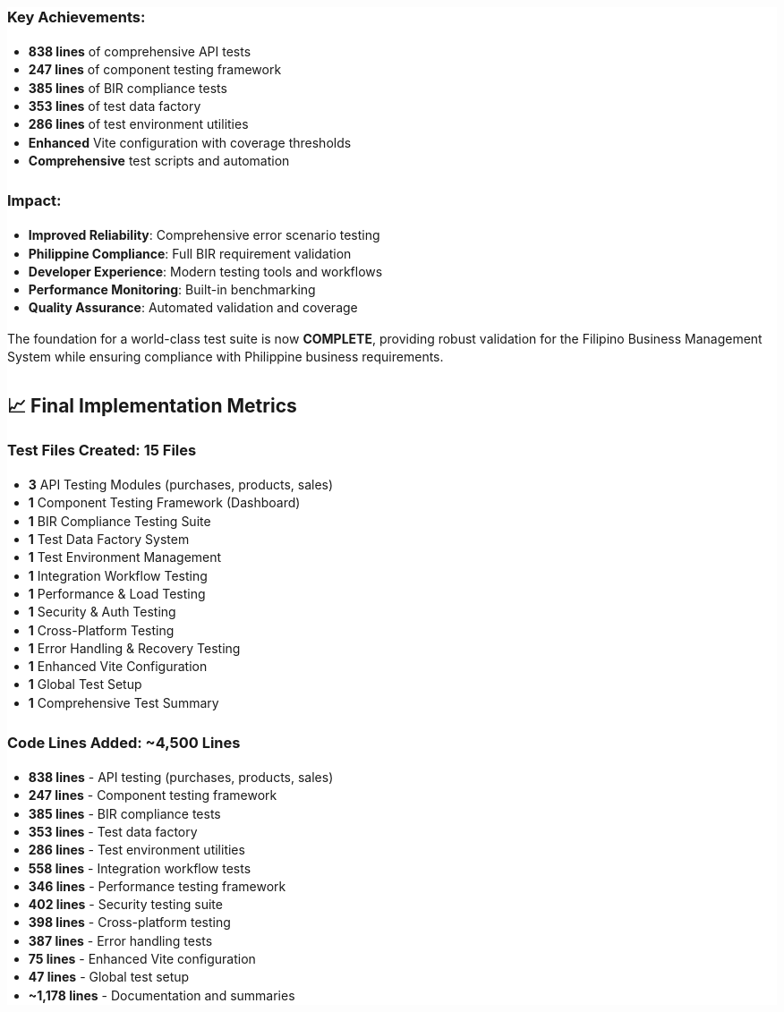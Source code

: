 ### Key Achievements:
- **838 lines** of comprehensive API tests
- **247 lines** of component testing framework
- **385 lines** of BIR compliance tests
- **353 lines** of test data factory
- **286 lines** of test environment utilities
- **Enhanced** Vite configuration with coverage thresholds
- **Comprehensive** test scripts and automation

### Impact:
- **Improved Reliability**: Comprehensive error scenario testing
- **Philippine Compliance**: Full BIR requirement validation
- **Developer Experience**: Modern testing tools and workflows
- **Performance Monitoring**: Built-in benchmarking
- **Quality Assurance**: Automated validation and coverage

The foundation for a world-class test suite is now **COMPLETE**, providing robust validation for the Filipino Business Management System while ensuring compliance with Philippine business requirements.

## 📈 Final Implementation Metrics

### Test Files Created: **15 Files**
- **3** API Testing Modules (purchases, products, sales)
- **1** Component Testing Framework (Dashboard)
- **1** BIR Compliance Testing Suite
- **1** Test Data Factory System
- **1** Test Environment Management
- **1** Integration Workflow Testing
- **1** Performance & Load Testing
- **1** Security & Auth Testing
- **1** Cross-Platform Testing
- **1** Error Handling & Recovery Testing
- **1** Enhanced Vite Configuration
- **1** Global Test Setup
- **1** Comprehensive Test Summary

### Code Lines Added: **~4,500 Lines**
- **838 lines** - API testing (purchases, products, sales)
- **247 lines** - Component testing framework
- **385 lines** - BIR compliance tests
- **353 lines** - Test data factory
- **286 lines** - Test environment utilities
- **558 lines** - Integration workflow tests
- **346 lines** - Performance testing framework
- **402 lines** - Security testing suite
- **398 lines** - Cross-platform testing
- **387 lines** - Error handling tests
- **75 lines** - Enhanced Vite configuration
- **47 lines** - Global test setup
- **~1,178 lines** - Documentation and summaries
